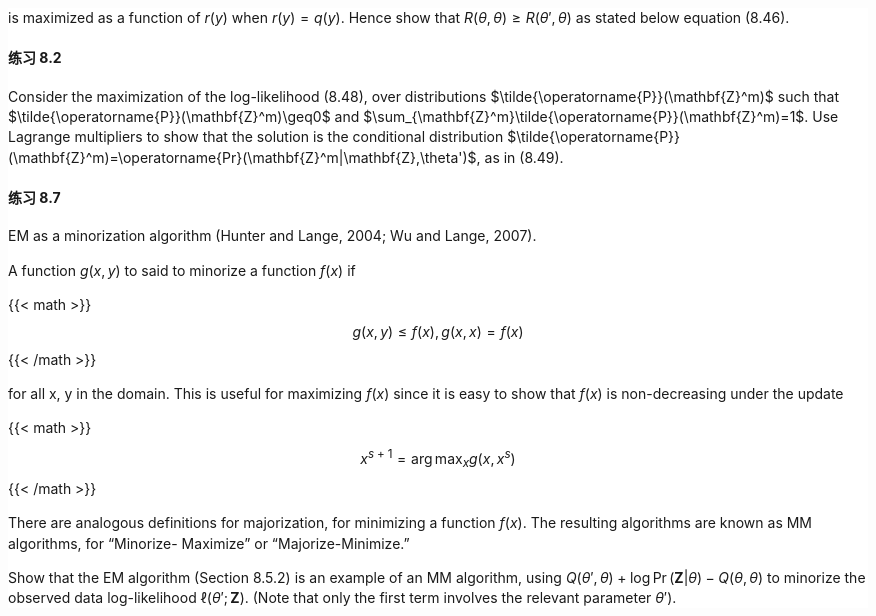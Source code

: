 is maximized as a function of $r(y)$ when $r(y)=q(y)$. Hence show that
$R(\theta,\theta)\geq R(\theta',\theta)$ as stated below equation (8.46).

#### 练习 8.2

Consider the maximization of the log-likelihood (8.48), over distributions
$\tilde{\operatorname{P}}(\mathbf{Z}^m)$ such that
$\tilde{\operatorname{P}}(\mathbf{Z}^m)\geq0$ and
$\sum_{\mathbf{Z}^m}\tilde{\operatorname{P}}(\mathbf{Z}^m)=1$.
Use Lagrange multipliers to show that the solution is the conditional distribution
$\tilde{\operatorname{P}}(\mathbf{Z}^m)=\operatorname{Pr}(\mathbf{Z}^m|\mathbf{Z},\theta')$, as in (8.49).

#### 练习 8.7

EM as a minorization algorithm
(Hunter and Lange, 2004; Wu and Lange, 2007).

A function $g(x,y)$ to said to minorize a function $f(x)$ if

{{< math >}}
$$g(x,y) \leq f(x), g(x,x) = f(x) \tag{8.62}$$
{{< /math >}}

for all x, y in the domain. This is useful for maximizing $f(x)$ since it is easy
to show that $f(x)$ is non-decreasing under the update

{{< math >}}
$$x^{s+1} = \arg\max_x g(x,x^s) \tag{8.63}$$
{{< /math >}}

There are analogous definitions for majorization, for minimizing a function
$f(x)$. The resulting algorithms are known as MM algorithms, for “Minorize-
Maximize” or “Majorize-Minimize.”

Show that the EM algorithm (Section 8.5.2) is an example of an MM algorithm,
using $Q(\theta',\theta)+\log\operatorname{Pr}(\mathbf{Z}|\theta)-Q(\theta,\theta)$ to minorize the observed data
log-likelihood $\ell(\theta';\mathbf{Z})$.
(Note that only the first term involves the relevant parameter $\theta'$).


[^1]: 原文脚注 1：等式 8.46 对任意 $\theta$ 都成立，包括 $\theta=\theta'$。